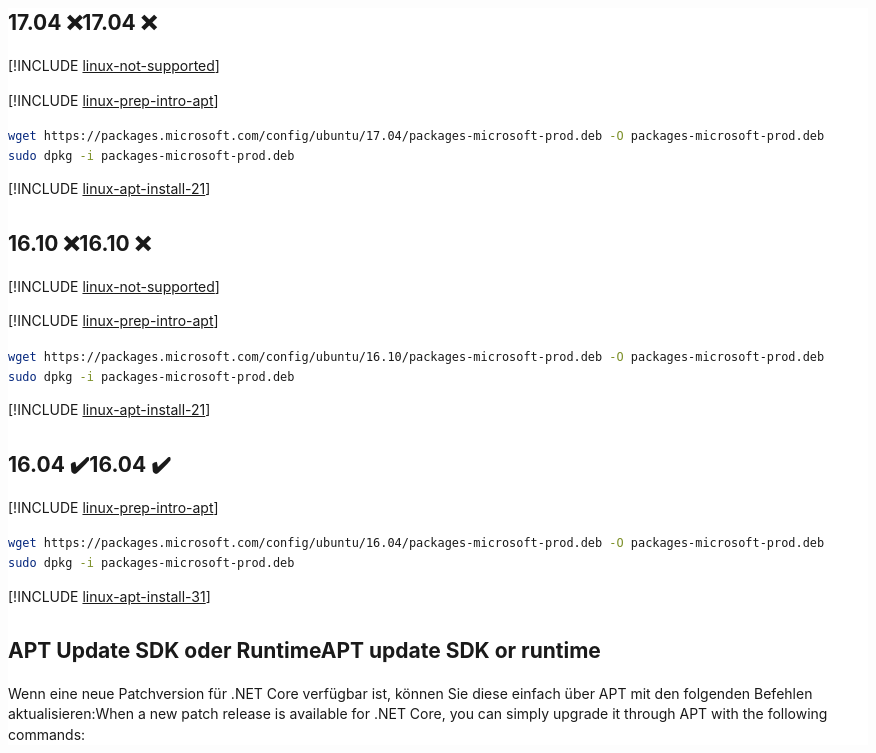 ## <a name="1704-"></a><span data-ttu-id="339bc-166">17.04 ❌</span><span class="sxs-lookup"><span data-stu-id="339bc-166">17.04 ❌</span></span>

[!INCLUDE [linux-not-supported](includes/linux-not-supported-ubuntu.md)]

[!INCLUDE [linux-prep-intro-apt](includes/linux-prep-intro-apt.md)]

```bash
wget https://packages.microsoft.com/config/ubuntu/17.04/packages-microsoft-prod.deb -O packages-microsoft-prod.deb
sudo dpkg -i packages-microsoft-prod.deb
```

[!INCLUDE [linux-apt-install-21](includes/linux-install-21-apt.md)]

## <a name="1610-"></a><span data-ttu-id="339bc-167">16.10 ❌</span><span class="sxs-lookup"><span data-stu-id="339bc-167">16.10 ❌</span></span>

[!INCLUDE [linux-not-supported](includes/linux-not-supported-ubuntu.md)]

[!INCLUDE [linux-prep-intro-apt](includes/linux-prep-intro-apt.md)]

```bash
wget https://packages.microsoft.com/config/ubuntu/16.10/packages-microsoft-prod.deb -O packages-microsoft-prod.deb
sudo dpkg -i packages-microsoft-prod.deb
```

[!INCLUDE [linux-apt-install-21](includes/linux-install-21-apt.md)]

## <a name="1604-"></a><span data-ttu-id="339bc-168">16.04 ✔️</span><span class="sxs-lookup"><span data-stu-id="339bc-168">16.04 ✔️</span></span>

[!INCLUDE [linux-prep-intro-apt](includes/linux-prep-intro-apt.md)]

```bash
wget https://packages.microsoft.com/config/ubuntu/16.04/packages-microsoft-prod.deb -O packages-microsoft-prod.deb
sudo dpkg -i packages-microsoft-prod.deb
```

[!INCLUDE [linux-apt-install-31](includes/linux-install-31-apt.md)]

## <a name="apt-update-sdk-or-runtime"></a><span data-ttu-id="339bc-169">APT Update SDK oder Runtime</span><span class="sxs-lookup"><span data-stu-id="339bc-169">APT update SDK or runtime</span></span>

<span data-ttu-id="339bc-170">Wenn eine neue Patchversion für .NET Core verfügbar ist, können Sie diese einfach über APT mit den folgenden Befehlen aktualisieren:</span><span class="sxs-lookup"><span data-stu-id="339bc-170">When a new patch release is available for .NET Core, you can simply upgrade it through APT with the following commands:</span></span>
